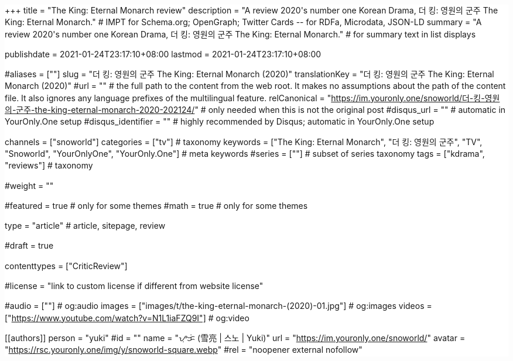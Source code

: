 +++
title = "The King: Eternal Monarch review"
description = "A review 2020's number one Korean Drama, 더 킹: 영원의 군주 The King: Eternal Monarch."													# IMPT for Schema.org; OpenGraph; Twitter Cards -- for RDFa, Microdata, JSON-LD
summary = "A review 2020's number one Korean Drama, 더 킹: 영원의 군주 The King: Eternal Monarch."																											# for summary text in list displays

publishdate = 2021-01-24T23:17:10+08:00
lastmod = 2021-01-24T23:17:10+08:00

#aliases = [""]
slug = "더 킹: 영원의 군주 The King: Eternal Monarch (2020)"
translationKey = "더 킹: 영원의 군주 The King: Eternal Monarch (2020)"
#url = ""																														# the full path to the content from the web root. It makes no assumptions about the path of the content file. It also ignores any language prefixes of the multilingual feature.
relCanonical = "https://im.youronly.one/snoworld/더-킹-영원의-군주-the-king-eternal-monarch-2020-202124/"																									# only needed when this is not the original post
#disqus_url = ""                                                    # automatic in YourOnly.One setup
#disqus_identifier = ""                                             # highly recommended by Disqus; automatic in YourOnly.One setup

channels = ["snoworld"]
categories = ["tv"]                           # taxonomy
keywords = ["The King: Eternal Monarch", "더 킹: 영원의 군주", "TV", "Snoworld", "YourOnlyOne", "YourOnly.One"]                                                   # meta keywords
#series = [""]																											# subset of series taxonomy
tags = ["kdrama", "reviews"]																						# taxonomy

#weight = ""

#featured = true																									# only for some themes
#math = true																											# only for some themes

type = "article"                                                           # article, sitepage, review

#draft = true

contenttypes = ["CriticReview"]

#license = "link to custom license if different from website license"

#audio = [""]                                                       # og:audio
images = ["images/t/the-king-eternal-monarch-(2020)-01.jpg"]                                                      # og:images
videos = ["https://www.youtube.com/watch?v=N1L1iaFZQ9I"]                                                      # og:video

[[authors]]
  person = "yuki"
  #id = ""
  name = "ᜌᜓᜃᜒ (雪亮 | 스노 | Yuki)"
  url = "https://im.youronly.one/snoworld/"
  avatar = "https://rsc.youronly.one/img/y/snoworld-square.webp"
  #rel = "noopener external nofollow"
